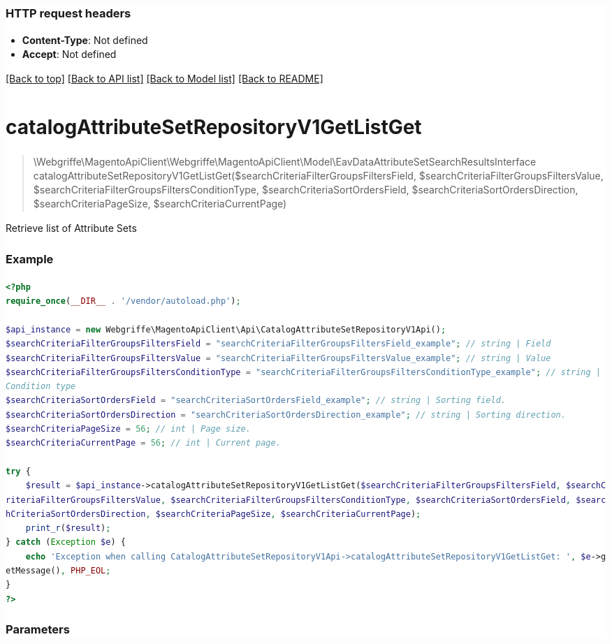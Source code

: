### HTTP request headers

 - **Content-Type**: Not defined
 - **Accept**: Not defined

[[Back to top]](#) [[Back to API list]](../../README.md#documentation-for-api-endpoints) [[Back to Model list]](../../README.md#documentation-for-models) [[Back to README]](../../README.md)

# **catalogAttributeSetRepositoryV1GetListGet**
> \Webgriffe\MagentoApiClient\Webgriffe\MagentoApiClient\Model\EavDataAttributeSetSearchResultsInterface catalogAttributeSetRepositoryV1GetListGet($searchCriteriaFilterGroupsFiltersField, $searchCriteriaFilterGroupsFiltersValue, $searchCriteriaFilterGroupsFiltersConditionType, $searchCriteriaSortOrdersField, $searchCriteriaSortOrdersDirection, $searchCriteriaPageSize, $searchCriteriaCurrentPage)



Retrieve list of Attribute Sets

### Example
```php
<?php
require_once(__DIR__ . '/vendor/autoload.php');

$api_instance = new Webgriffe\MagentoApiClient\Api\CatalogAttributeSetRepositoryV1Api();
$searchCriteriaFilterGroupsFiltersField = "searchCriteriaFilterGroupsFiltersField_example"; // string | Field
$searchCriteriaFilterGroupsFiltersValue = "searchCriteriaFilterGroupsFiltersValue_example"; // string | Value
$searchCriteriaFilterGroupsFiltersConditionType = "searchCriteriaFilterGroupsFiltersConditionType_example"; // string | Condition type
$searchCriteriaSortOrdersField = "searchCriteriaSortOrdersField_example"; // string | Sorting field.
$searchCriteriaSortOrdersDirection = "searchCriteriaSortOrdersDirection_example"; // string | Sorting direction.
$searchCriteriaPageSize = 56; // int | Page size.
$searchCriteriaCurrentPage = 56; // int | Current page.

try {
    $result = $api_instance->catalogAttributeSetRepositoryV1GetListGet($searchCriteriaFilterGroupsFiltersField, $searchCriteriaFilterGroupsFiltersValue, $searchCriteriaFilterGroupsFiltersConditionType, $searchCriteriaSortOrdersField, $searchCriteriaSortOrdersDirection, $searchCriteriaPageSize, $searchCriteriaCurrentPage);
    print_r($result);
} catch (Exception $e) {
    echo 'Exception when calling CatalogAttributeSetRepositoryV1Api->catalogAttributeSetRepositoryV1GetListGet: ', $e->getMessage(), PHP_EOL;
}
?>
```

### Parameters

